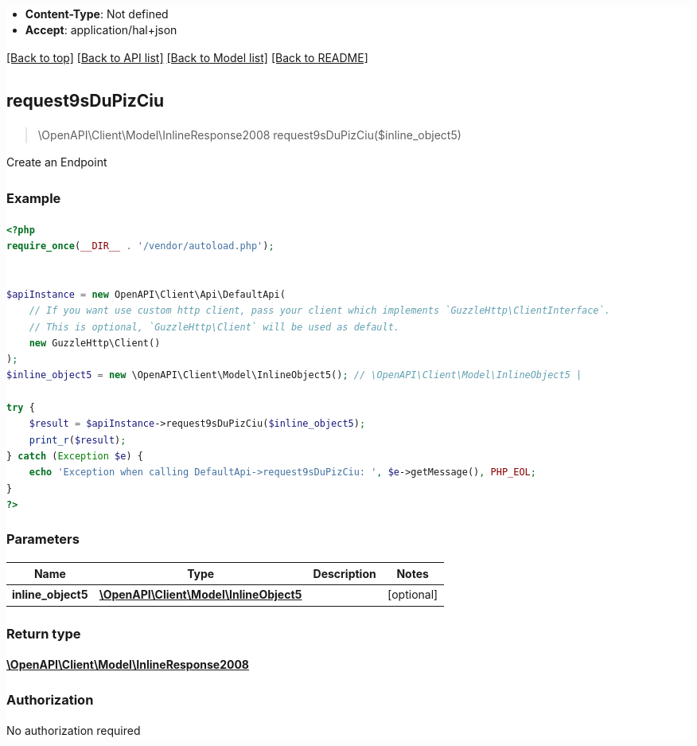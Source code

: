 - **Content-Type**: Not defined
- **Accept**: application/hal+json

[[Back to top]](#) [[Back to API list]](../../README.md#documentation-for-api-endpoints)
[[Back to Model list]](../../README.md#documentation-for-models)
[[Back to README]](../../README.md)


## request9sDuPizCiu

> \OpenAPI\Client\Model\InlineResponse2008 request9sDuPizCiu($inline_object5)

Create an Endpoint

### Example

```php
<?php
require_once(__DIR__ . '/vendor/autoload.php');


$apiInstance = new OpenAPI\Client\Api\DefaultApi(
    // If you want use custom http client, pass your client which implements `GuzzleHttp\ClientInterface`.
    // This is optional, `GuzzleHttp\Client` will be used as default.
    new GuzzleHttp\Client()
);
$inline_object5 = new \OpenAPI\Client\Model\InlineObject5(); // \OpenAPI\Client\Model\InlineObject5 | 

try {
    $result = $apiInstance->request9sDuPizCiu($inline_object5);
    print_r($result);
} catch (Exception $e) {
    echo 'Exception when calling DefaultApi->request9sDuPizCiu: ', $e->getMessage(), PHP_EOL;
}
?>
```

### Parameters


Name | Type | Description  | Notes
------------- | ------------- | ------------- | -------------
 **inline_object5** | [**\OpenAPI\Client\Model\InlineObject5**](../Model/InlineObject5.md)|  | [optional]

### Return type

[**\OpenAPI\Client\Model\InlineResponse2008**](../Model/InlineResponse2008.md)

### Authorization

No authorization required
